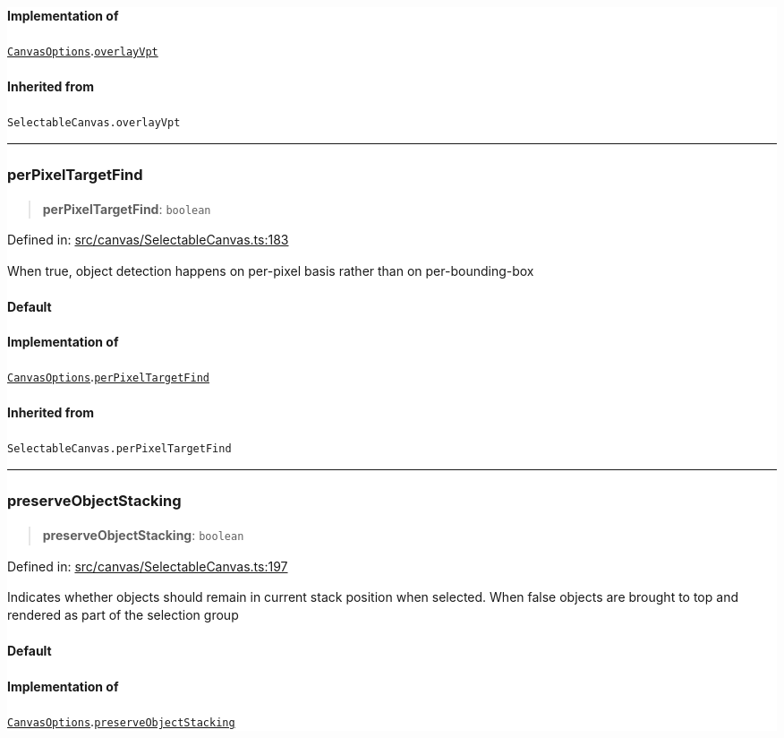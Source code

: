 #### Implementation of

[`CanvasOptions`](/api/interfaces/canvasoptions/).[`overlayVpt`](/api/interfaces/canvasoptions/#overlayvpt)

#### Inherited from

`SelectableCanvas.overlayVpt`

***

### perPixelTargetFind

> **perPixelTargetFind**: `boolean`

Defined in: [src/canvas/SelectableCanvas.ts:183](https://github.com/fabricjs/fabric.js/blob/e114448a1bce9b68a3e1bba337bc0c83a35c1aa5/src/canvas/SelectableCanvas.ts#L183)

When true, object detection happens on per-pixel basis rather than on per-bounding-box

#### Default

```ts

```

#### Implementation of

[`CanvasOptions`](/api/interfaces/canvasoptions/).[`perPixelTargetFind`](/api/interfaces/canvasoptions/#perpixeltargetfind)

#### Inherited from

`SelectableCanvas.perPixelTargetFind`

***

### preserveObjectStacking

> **preserveObjectStacking**: `boolean`

Defined in: [src/canvas/SelectableCanvas.ts:197](https://github.com/fabricjs/fabric.js/blob/e114448a1bce9b68a3e1bba337bc0c83a35c1aa5/src/canvas/SelectableCanvas.ts#L197)

Indicates whether objects should remain in current stack position when selected.
When false objects are brought to top and rendered as part of the selection group

#### Default

```ts

```

#### Implementation of

[`CanvasOptions`](/api/interfaces/canvasoptions/).[`preserveObjectStacking`](/api/interfaces/canvasoptions/#preserveobjectstacking)

